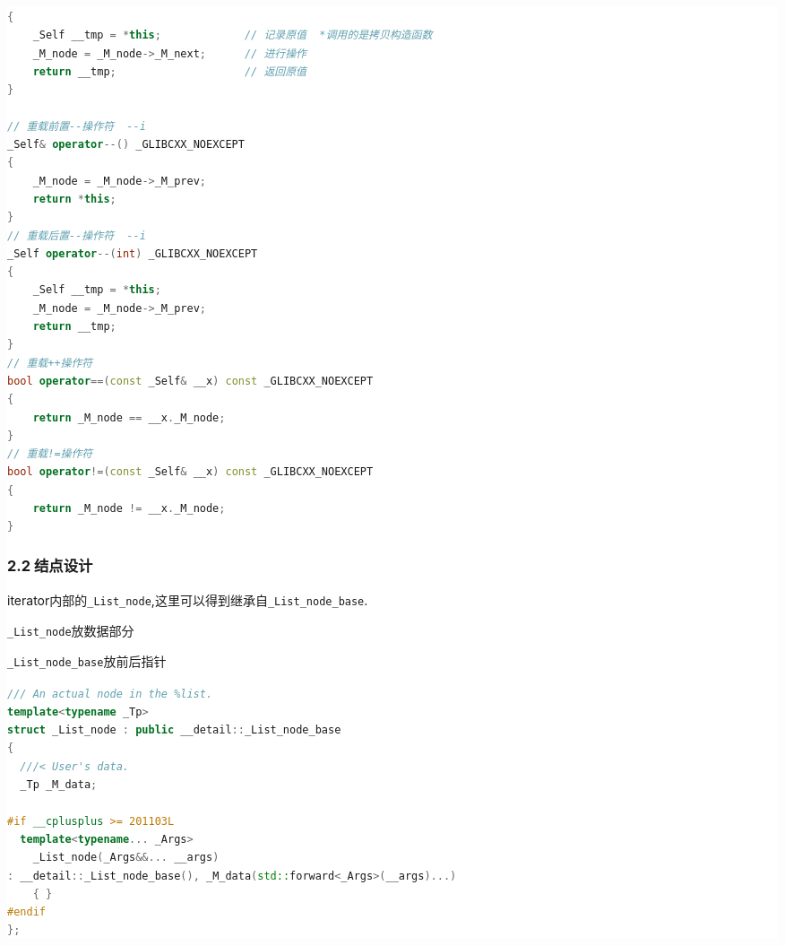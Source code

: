 ```c++
{
    _Self __tmp = *this;			 // 记录原值  *调用的是拷贝构造函数
    _M_node = _M_node->_M_next;		 // 进行操作
    return __tmp;					 // 返回原值
}

// 重载前置--操作符  --i
_Self& operator--() _GLIBCXX_NOEXCEPT
{
	_M_node = _M_node->_M_prev;
	return *this;
}
// 重载后置--操作符  --i
_Self operator--(int) _GLIBCXX_NOEXCEPT
{
    _Self __tmp = *this;
    _M_node = _M_node->_M_prev;
    return __tmp;
}
// 重载++操作符
bool operator==(const _Self& __x) const _GLIBCXX_NOEXCEPT
{ 
	return _M_node == __x._M_node; 
}
// 重载!=操作符
bool operator!=(const _Self& __x) const _GLIBCXX_NOEXCEPT
{ 
	return _M_node != __x._M_node; 
}
```

### 2.2 结点设计

iterator内部的`_List_node`,这里可以得到继承自`_List_node_base`.

`_List_node`放数据部分

`_List_node_base`放前后指针

```c++
/// An actual node in the %list.
template<typename _Tp>
struct _List_node : public __detail::_List_node_base
{
  ///< User's data.
  _Tp _M_data;

#if __cplusplus >= 201103L
  template<typename... _Args>
    _List_node(_Args&&... __args)
: __detail::_List_node_base(), _M_data(std::forward<_Args>(__args)...) 
    { }
#endif
};
```
